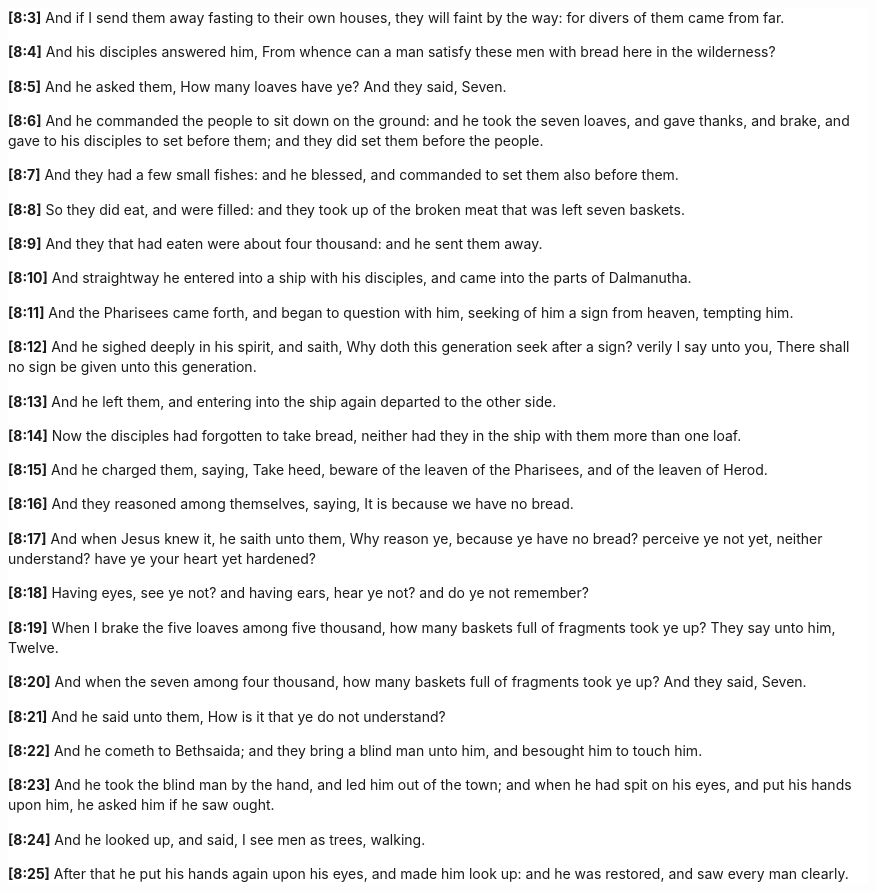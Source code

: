 **[8:3]** And if I send them away fasting to their own houses, they will faint by the way: for divers of them came from far.

**[8:4]** And his disciples answered him, From whence can a man satisfy these men with bread here in the wilderness?

**[8:5]** And he asked them, How many loaves have ye? And they said, Seven.

**[8:6]** And he commanded the people to sit down on the ground: and he took the seven loaves, and gave thanks, and brake, and gave to his disciples to set before them; and they did set them before the people.

**[8:7]** And they had a few small fishes: and he blessed, and commanded to set them also before them.

**[8:8]** So they did eat, and were filled: and they took up of the broken meat that was left seven baskets.

**[8:9]** And they that had eaten were about four thousand: and he sent them away.

**[8:10]** And straightway he entered into a ship with his disciples, and came into the parts of Dalmanutha.

**[8:11]** And the Pharisees came forth, and began to question with him, seeking of him a sign from heaven, tempting him.

**[8:12]** And he sighed deeply in his spirit, and saith, Why doth this generation seek after a sign? verily I say unto you, There shall no sign be given unto this generation.

**[8:13]** And he left them, and entering into the ship again departed to the other side.

**[8:14]** Now the disciples had forgotten to take bread, neither had they in the ship with them more than one loaf.

**[8:15]** And he charged them, saying, Take heed, beware of the leaven of the Pharisees, and of the leaven of Herod.

**[8:16]** And they reasoned among themselves, saying, It is because we have no bread.

**[8:17]** And when Jesus knew it, he saith unto them, Why reason ye, because ye have no bread? perceive ye not yet, neither understand? have ye your heart yet hardened?

**[8:18]** Having eyes, see ye not? and having ears, hear ye not? and do ye not remember?

**[8:19]** When I brake the five loaves among five thousand, how many baskets full of fragments took ye up? They say unto him, Twelve.

**[8:20]** And when the seven among four thousand, how many baskets full of fragments took ye up? And they said, Seven.

**[8:21]** And he said unto them, How is it that ye do not understand?

**[8:22]** And he cometh to Bethsaida; and they bring a blind man unto him, and besought him to touch him.

**[8:23]** And he took the blind man by the hand, and led him out of the town; and when he had spit on his eyes, and put his hands upon him, he asked him if he saw ought.

**[8:24]** And he looked up, and said, I see men as trees, walking.

**[8:25]** After that he put his hands again upon his eyes, and made him look up: and he was restored, and saw every man clearly.
